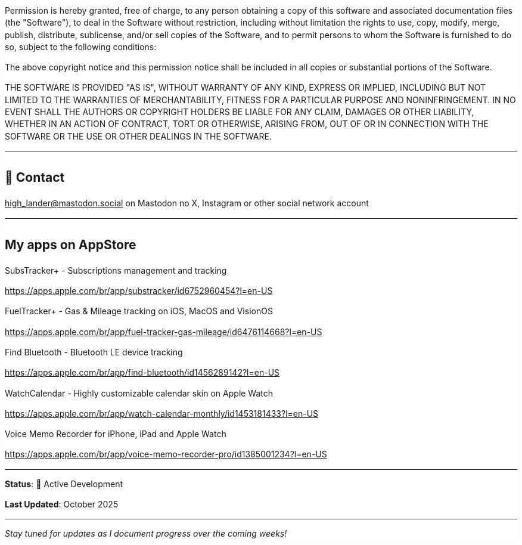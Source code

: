 Permission is hereby granted, free of charge, to any person obtaining a copy
of this software and associated documentation files (the "Software"), to deal
in the Software without restriction, including without limitation the rights
to use, copy, modify, merge, publish, distribute, sublicense, and/or sell
copies of the Software, and to permit persons to whom the Software is
furnished to do so, subject to the following conditions:

The above copyright notice and this permission notice shall be included in all
copies or substantial portions of the Software.

THE SOFTWARE IS PROVIDED "AS IS", WITHOUT WARRANTY OF ANY KIND, EXPRESS OR
IMPLIED, INCLUDING BUT NOT LIMITED TO THE WARRANTIES OF MERCHANTABILITY,
FITNESS FOR A PARTICULAR PURPOSE AND NONINFRINGEMENT. IN NO EVENT SHALL THE
AUTHORS OR COPYRIGHT HOLDERS BE LIABLE FOR ANY CLAIM, DAMAGES OR OTHER
LIABILITY, WHETHER IN AN ACTION OF CONTRACT, TORT OR OTHERWISE, ARISING FROM,
OUT OF OR IN CONNECTION WITH THE SOFTWARE OR THE USE OR OTHER DEALINGS IN THE
SOFTWARE.

---

## 📧 Contact

high_lander@mastodon.social on Mastodon
no X, Instagram or other social network account

---

## My apps on AppStore

SubsTracker+ - Subscriptions management and tracking

https://apps.apple.com/br/app/substracker/id6752960454?l=en-US


FuelTracker+ - Gas & Mileage tracking on iOS, MacOS and VisionOS

https://apps.apple.com/br/app/fuel-tracker-gas-mileage/id6476114668?l=en-US


Find Bluetooth - Bluetooth LE device tracking

https://apps.apple.com/br/app/find-bluetooth/id1456289142?l=en-US


WatchCalendar - Highly customizable calendar skin on Apple Watch

https://apps.apple.com/br/app/watch-calendar-monthly/id1453181433?l=en-US


Voice Memo Recorder for iPhone, iPad and Apple Watch

https://apps.apple.com/br/app/voice-memo-recorder-pro/id1385001234?l=en-US


---

**Status**: 🔄 Active Development

**Last Updated**: October 2025

---

*Stay tuned for updates as I document progress over the coming weeks!*
